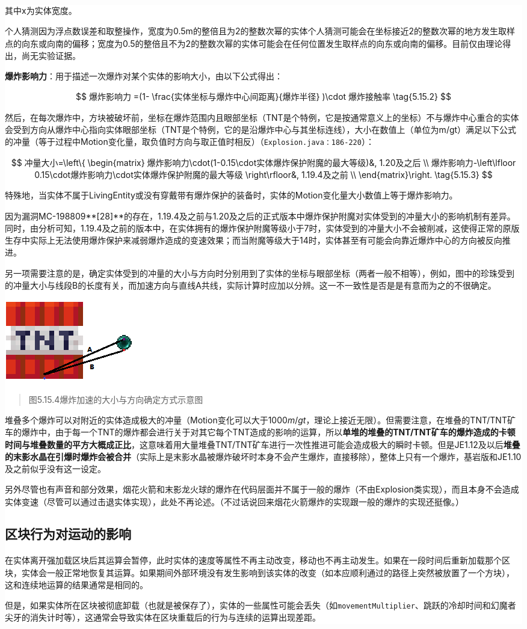 其中x为实体宽度。

个人猜测因为浮点数误差和取整操作，宽度为0.5m的整倍且为2的整数次幂的实体个人猜测可能会在坐标接近2的整数次幂的地方发生取样点的向东或向南的偏移；宽度为0.5的整倍且不为2的整数次幂的实体可能会在任何位置发生取样点的向东或向南的偏移。目前仅由理论得出，尚无实验证据。

**爆炸影响力**：用于描述一次爆炸对某个实体的影响大小，由以下公式得出：

$$
爆炸影响力 =(1- \frac{实体坐标与爆炸中心间距离}{爆炸半径} )\cdot 爆炸接触率
\tag{5.15.2}
$$

然后，在每次爆炸中，方块被破坏前，坐标在爆炸范围内且眼部坐标（TNT是个特例，它是按通常意义上的坐标）不与爆炸中心重合的实体会受到方向从爆炸中心指向实体眼部坐标（TNT是个特例，它的是沿爆炸中心与其坐标连线），大小在数值上（单位为m/gt）满足以下公式的冲量（等于过程中Motion变化量，取负值时方向与取正值时相反）（`Explosion.java：186-220`）：

$$
冲量大小=\left\{ \begin{matrix}
爆炸影响力\cdot(1-0.15\cdot实体爆炸保护附魔的最大等级)&, 1.20及之后 \\
爆炸影响力-\left\lfloor 0.15\cdot爆炸影响力\cdot实体爆炸保护附魔的最大等级 \right\rfloor&, 1.19.4及之前 \\
\end{matrix}\right.
\tag{5.15.3}
$$

特殊地，当实体不属于LivingEntity或没有穿戴带有爆炸保护的装备时，实体的Motion变化量大小数值上等于爆炸影响力。

因为漏洞MC-198809**\[28\]**的存在，1.19.4及之前与1.20及之后的正式版本中爆炸保护附魔对实体受到的冲量大小的影响机制有差异。同时，由分析可知，1.19.4及之前的版本中，在实体拥有的爆炸保护附魔等级小于7时，实体受到的冲量大小不会被削减，这使得正常的原版生存中实际上无法使用爆炸保护来减弱爆炸造成的变速效果；而当附魔等级大于14时，实体甚至有可能会向靠近爆炸中心的方向被反向推进。

另一项需要注意的是，确定实体受到的冲量的大小与方向时分别用到了实体的坐标与眼部坐标（两者一般不相等），例如，图中的珍珠受到的冲量大小与线段B的长度有关，而加速方向与直线A共线，实际计算时应加以分辨。这一不一致性是否是是有意而为之的不很确定。

![](media/image29.png)

> 图5.15.4爆炸加速的大小与方向确定方式示意图

堆叠多个爆炸可以对附近的实体造成极大的冲量（Motion变化可以大于1000$m/gt$，理论上接近无限）。但需要注意，在堆叠的TNT/TNT矿车的爆炸中，由于每一个TNT的爆炸都会进行关于对其它每个TNT造成的影响的运算，所以**单堆的堆叠的TNT/TNT矿车的爆炸造成的卡顿时间与堆叠数量的平方大概成正比**，这意味着用大量堆叠TNT/TNT矿车进行一次性推进可能会造成极大的瞬时卡顿。但是JE1.12及以后**堆叠的末影水晶在引爆时爆炸会被合并**（实际上是末影水晶被爆炸破坏时本身不会产生爆炸，直接移除），整体上只有一个爆炸，基岩版和JE1.10及之前似乎没有这一设定。

另外尽管也有声音和部分效果，烟花火箭和末影龙火球的爆炸在代码层面并不属于一般的爆炸（不由Explosion类实现），而且本身不会造成实体变速（尽管可以通过击退实体实现），此处不再论述。（不过话说回来烟花火箭爆炸的实现跟一般的爆炸的实现还挺像。）

## 区块行为对运动的影响

在实体离开强加载区块后其运算会暂停，此时实体的速度等属性不再主动改变，移动也不再主动发生。如果在一段时间后重新加载那个区块，实体会一般正常地恢复其运算。如果期间外部环境没有发生影响到该实体的改变（如本应顺利通过的路径上突然被放置了一个方块），这和连续地运算的结果通常是相同的。

但是，如果实体所在区块被彻底卸载（也就是被保存了），实体的一些属性可能会丢失（如`movementMultiplier`、跳跃的冷却时间和幻魔者尖牙的消失计时等），这通常会导致实体在区块重载后的行为与连续的运算出现差距。
